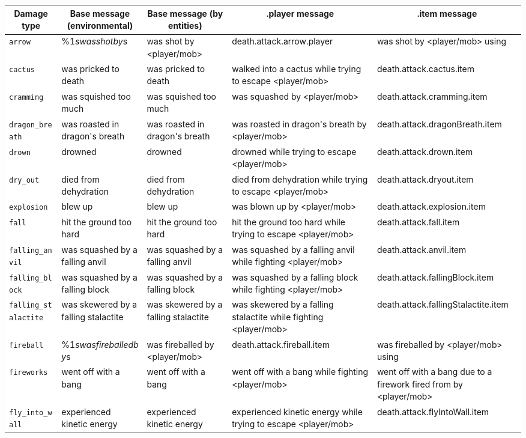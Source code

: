 | Damage type                                       | Base message (environmental)                           | Base message (by entities)                             | .player message                                                                            | .item message                                                                                              |
|---------------------------------------------------|--------------------------------------------------------|--------------------------------------------------------|--------------------------------------------------------------------------------------------|------------------------------------------------------------------------------------------------------------|
| `arrow`                                           | %1$s was shot by %2$s                                  | <player> was shot by <player/mob>                      | death.attack.arrow.player                                                                  | <player> was shot by <player/mob> using <item>                                                             |
| `cactus`                                          | <player> was pricked to death                          | <player> was pricked to death                          | <player> walked into a cactus while trying to escape <player/mob>                          | death.attack.cactus.item                                                                                   |
| `cramming`                                        | <player> was squished too much                         | <player> was squished too much                         | <player> was squashed by <player/mob>                                                      | death.attack.cramming.item                                                                                 |
| `dragon_breath`                                   | <player> was roasted in dragon's breath                | <player> was roasted in dragon's breath                | <player> was roasted in dragon's breath by <player/mob>                                    | death.attack.dragonBreath.item                                                                             |
| `drown`                                           | <player> drowned                                       | <player> drowned                                       | <player> drowned while trying to escape <player/mob>                                       | death.attack.drown.item                                                                                    |
| `dry_out`                                         | <player> died from dehydration                         | <player> died from dehydration                         | <player> died from dehydration while trying to escape <player/mob>                         | death.attack.dryout.item                                                                                   |
| `explosion`                                       | <player> blew up                                       | <player> blew up                                       | <player> was blown up by <player/mob>                                                      | death.attack.explosion.item                                                                                |
| `fall`                                            | <player> hit the ground too hard                       | <player> hit the ground too hard                       | <player> hit the ground too hard while trying to escape <player/mob>                       | death.attack.fall.item                                                                                     |
| `falling_anvil`                                   | <player> was squashed by a falling anvil               | <player> was squashed by a falling anvil               | <player> was squashed by a falling anvil while fighting <player/mob>                       | death.attack.anvil.item                                                                                    |
| `falling_block`                                   | <player> was squashed by a falling block               | <player> was squashed by a falling block               | <player> was squashed by a falling block while fighting <player/mob>                       | death.attack.fallingBlock.item                                                                             |
| `falling_stalactite`                              | <player> was skewered by a falling stalactite          | <player> was skewered by a falling stalactite          | <player> was skewered by a falling stalactite while fighting <player/mob>                  | death.attack.fallingStalactite.item                                                                        |
| `fireball`                                        | %1$s was fireballed by %2$s                            | <player> was fireballed by <player/mob>                | death.attack.fireball.item                                                                 | <player> was fireballed by <player/mob> using <item>                                                       |
| `fireworks`                                       | <player> went off with a bang                          | <player> went off with a bang                          | <player> went off with a bang while fighting <player/mob>                                  | <player> went off with a bang due to a firework fired from <item> by <player/mob>                          |
| `fly_into_wall`                                   | <player> experienced kinetic energy                    | <player> experienced kinetic energy                    | <player> experienced kinetic energy while trying to escape <player/mob>                    | death.attack.flyIntoWall.item                                                                              |